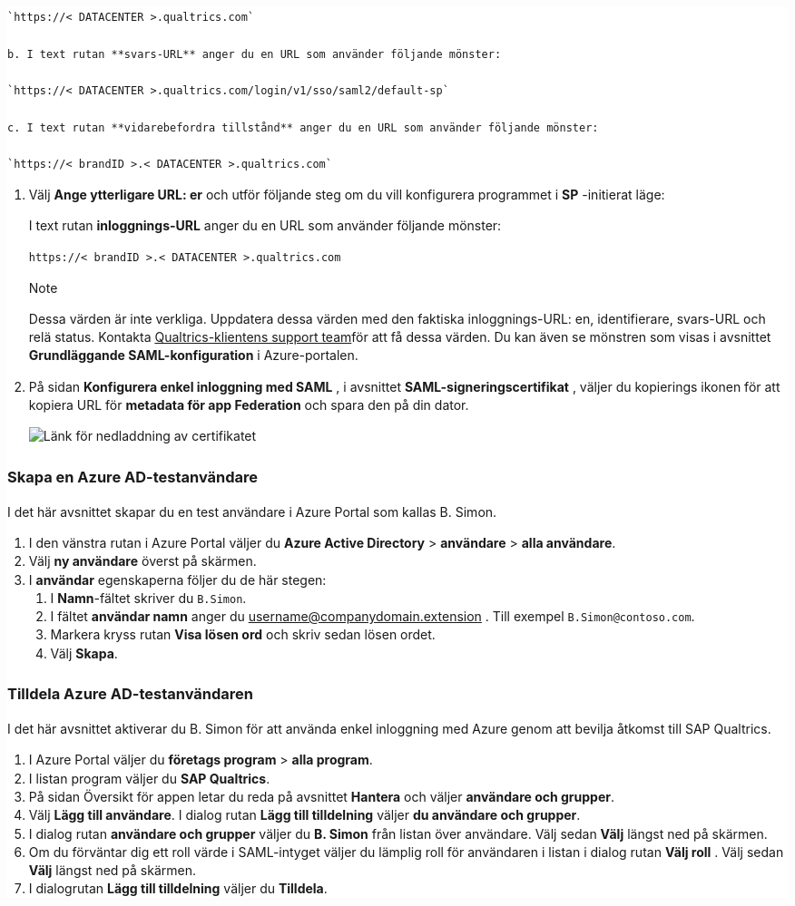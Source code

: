     `https://< DATACENTER >.qualtrics.com`
   
    b. I text rutan **svars-URL** anger du en URL som använder följande mönster:

    `https://< DATACENTER >.qualtrics.com/login/v1/sso/saml2/default-sp`

    c. I text rutan **vidarebefordra tillstånd** anger du en URL som använder följande mönster:

    `https://< brandID >.< DATACENTER >.qualtrics.com`

1. Välj **Ange ytterligare URL: er** och utför följande steg om du vill konfigurera programmet i **SP** -initierat läge:

    I text rutan **inloggnings-URL** anger du en URL som använder följande mönster:

    `https://< brandID >.< DATACENTER >.qualtrics.com`

    > [!NOTE]
    > Dessa värden är inte verkliga. Uppdatera dessa värden med den faktiska inloggnings-URL: en, identifierare, svars-URL och relä status. Kontakta [Qualtrics-klientens support team](https://www.qualtrics.com/support/)för att få dessa värden. Du kan även se mönstren som visas i avsnittet **Grundläggande SAML-konfiguration** i Azure-portalen.

1. På sidan **Konfigurera enkel inloggning med SAML** , i avsnittet **SAML-signeringscertifikat** , väljer du kopierings ikonen för att kopiera URL för **metadata för app Federation** och spara den på din dator.

    ![Länk för nedladdning av certifikatet](common/copy-metadataurl.png)

### <a name="create-an-azure-ad-test-user"></a>Skapa en Azure AD-testanvändare

I det här avsnittet skapar du en test användare i Azure Portal som kallas B. Simon.

1. I den vänstra rutan i Azure Portal väljer du **Azure Active Directory**  >  **användare**  >  **alla användare**.
1. Välj **ny användare** överst på skärmen.
1. I **användar** egenskaperna följer du de här stegen:
   1. I **Namn**-fältet skriver du `B.Simon`.  
   1. I fältet **användar namn** anger du username@companydomain.extension . Till exempel `B.Simon@contoso.com`.
   1. Markera kryss rutan **Visa lösen ord** och skriv sedan lösen ordet.
   1. Välj **Skapa**.

### <a name="assign-the-azure-ad-test-user"></a>Tilldela Azure AD-testanvändaren

I det här avsnittet aktiverar du B. Simon för att använda enkel inloggning med Azure genom att bevilja åtkomst till SAP Qualtrics.

1. I Azure Portal väljer du **företags program**  >  **alla program**.
1. I listan program väljer du **SAP Qualtrics**.
1. På sidan Översikt för appen letar du reda på avsnittet **Hantera** och väljer **användare och grupper**.
1. Välj **Lägg till användare**. I dialog rutan **Lägg till tilldelning** väljer **du användare och grupper**.
1. I dialog rutan **användare och grupper** väljer du **B. Simon** från listan över användare. Välj sedan **Välj** längst ned på skärmen.
1. Om du förväntar dig ett roll värde i SAML-intyget väljer du lämplig roll för användaren i listan i dialog rutan **Välj roll** . Välj sedan **Välj** längst ned på skärmen.
1. I dialogrutan **Lägg till tilldelning** väljer du **Tilldela**.
